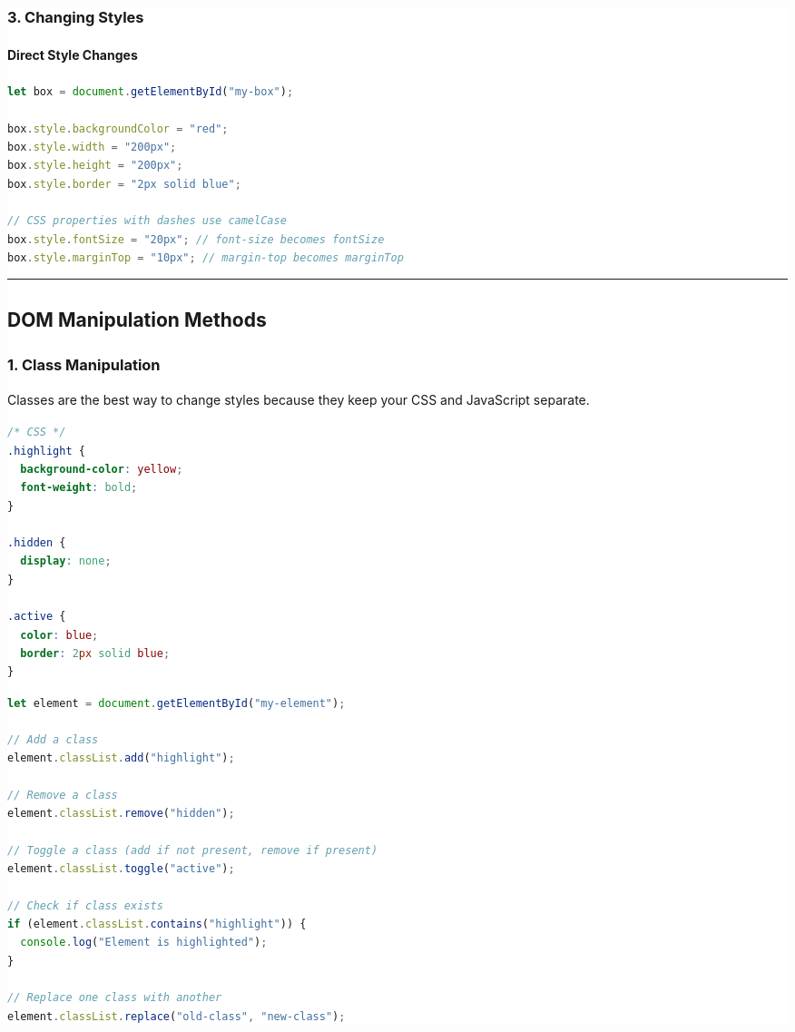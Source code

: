 ### 3. Changing Styles

#### Direct Style Changes

```javascript
let box = document.getElementById("my-box");

box.style.backgroundColor = "red";
box.style.width = "200px";
box.style.height = "200px";
box.style.border = "2px solid blue";

// CSS properties with dashes use camelCase
box.style.fontSize = "20px"; // font-size becomes fontSize
box.style.marginTop = "10px"; // margin-top becomes marginTop
```

---

## DOM Manipulation Methods

### 1. Class Manipulation

Classes are the best way to change styles because they keep your CSS and JavaScript separate.

```css
/* CSS */
.highlight {
  background-color: yellow;
  font-weight: bold;
}

.hidden {
  display: none;
}

.active {
  color: blue;
  border: 2px solid blue;
}
```

```javascript
let element = document.getElementById("my-element");

// Add a class
element.classList.add("highlight");

// Remove a class
element.classList.remove("hidden");

// Toggle a class (add if not present, remove if present)
element.classList.toggle("active");

// Check if class exists
if (element.classList.contains("highlight")) {
  console.log("Element is highlighted");
}

// Replace one class with another
element.classList.replace("old-class", "new-class");
```
